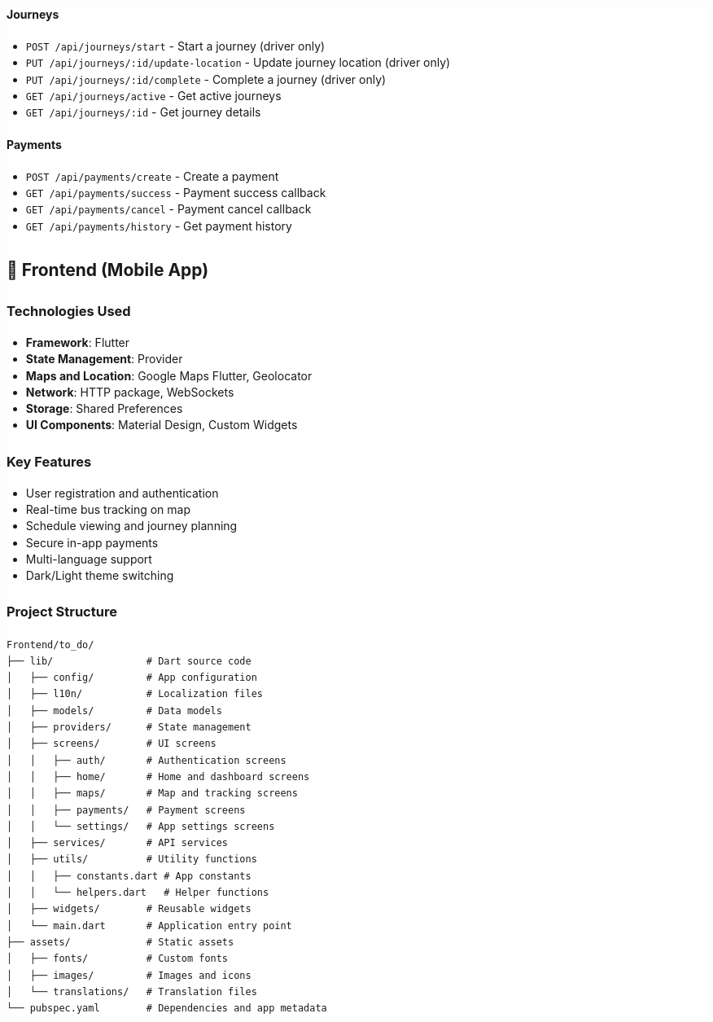 #### Journeys

- `POST /api/journeys/start` - Start a journey (driver only)
- `PUT /api/journeys/:id/update-location` - Update journey location (driver only)
- `PUT /api/journeys/:id/complete` - Complete a journey (driver only)
- `GET /api/journeys/active` - Get active journeys
- `GET /api/journeys/:id` - Get journey details

#### Payments

- `POST /api/payments/create` - Create a payment
- `GET /api/payments/success` - Payment success callback
- `GET /api/payments/cancel` - Payment cancel callback
- `GET /api/payments/history` - Get payment history

## 📱 Frontend (Mobile App) <a name="frontend"></a>

### Technologies Used <a name="frontend-technologies"></a>

- **Framework**: Flutter
- **State Management**: Provider
- **Maps and Location**: Google Maps Flutter, Geolocator
- **Network**: HTTP package, WebSockets
- **Storage**: Shared Preferences
- **UI Components**: Material Design, Custom Widgets

### Key Features <a name="frontend-features"></a>

- User registration and authentication
- Real-time bus tracking on map
- Schedule viewing and journey planning
- Secure in-app payments
- Multi-language support
- Dark/Light theme switching

### Project Structure <a name="frontend-structure"></a>

```
Frontend/to_do/
├── lib/                # Dart source code
│   ├── config/         # App configuration
│   ├── l10n/           # Localization files
│   ├── models/         # Data models
│   ├── providers/      # State management
│   ├── screens/        # UI screens
│   │   ├── auth/       # Authentication screens
│   │   ├── home/       # Home and dashboard screens
│   │   ├── maps/       # Map and tracking screens
│   │   ├── payments/   # Payment screens
│   │   └── settings/   # App settings screens
│   ├── services/       # API services
│   ├── utils/          # Utility functions
│   │   ├── constants.dart # App constants
│   │   └── helpers.dart   # Helper functions
│   ├── widgets/        # Reusable widgets
│   └── main.dart       # Application entry point
├── assets/             # Static assets
│   ├── fonts/          # Custom fonts
│   ├── images/         # Images and icons
│   └── translations/   # Translation files
└── pubspec.yaml        # Dependencies and app metadata
```
